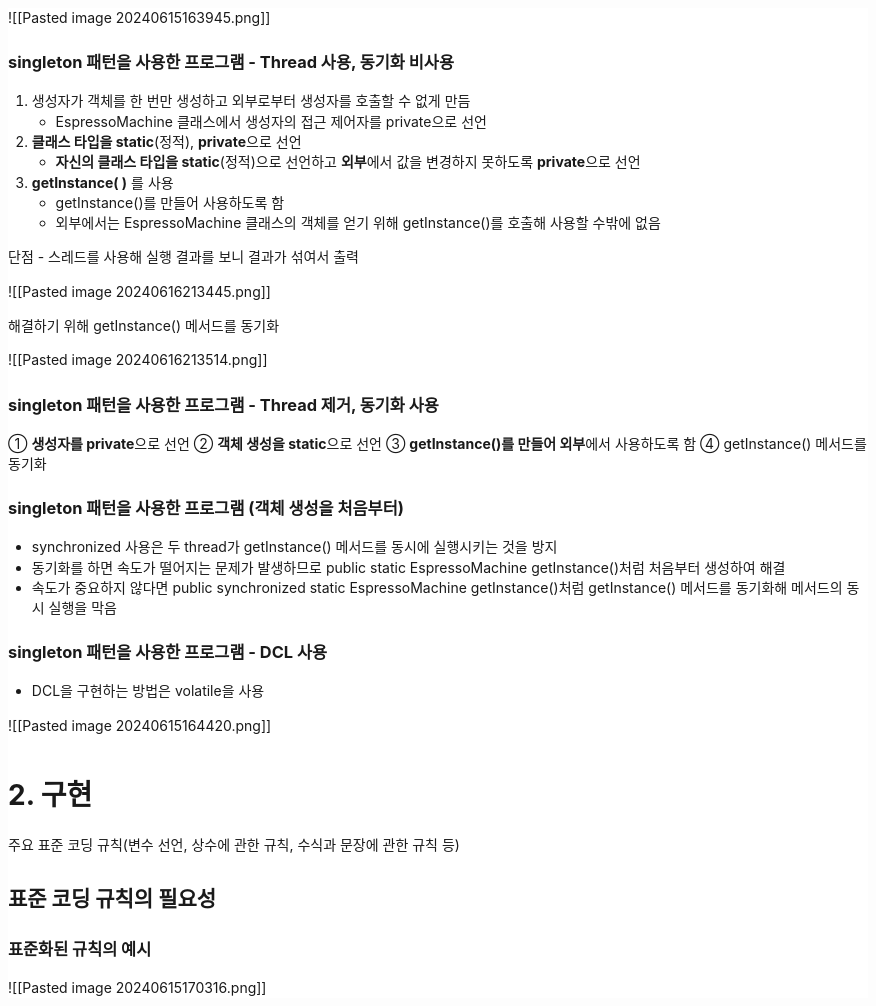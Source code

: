 ![[Pasted image 20240615163945.png]]


### singleton 패턴을 사용한 프로그램 - Thread 사용, 동기화 비사용

1) 생성자가 객체를 한 번만 생성하고 외부로부터 생성자를 호출할 수 없게 만듬
	- EspressoMachine 클래스에서 생성자의 접근 제어자를 private으로 선언
2) **클래스 타입을 static**(정적), **private**으로 선언
	- **자신의 클래스 타입을 static**(정적)으로 선언하고 **외부**에서 값을 변경하지 못하도록 **private**으로 선언
3) **getInstance( )** 를 사용
	- getInstance()를 만들어 사용하도록 함
	- 외부에서는 EspressoMachine 클래스의 객체를 얻기 위해 getInstance()를 호출해 사용할 수밖에 없음

단점 - 스레드를 사용해 실행 결과를 보니 결과가 섞여서 출력

![[Pasted image 20240616213445.png]]

해결하기 위해 getInstance() 메서드를 동기화

![[Pasted image 20240616213514.png]]


### singleton 패턴을 사용한 프로그램 - Thread 제거, 동기화 사용

① **생성자를 private**으로 선언
② **객체 생성을 static**으로 선언
③ **getInstance()를 만들어 외부**에서 사용하도록 함
④ getInstance() 메서드를 동기화

### singleton 패턴을 사용한 프로그램 (객체 생성을 처음부터)
- synchronized 사용은 두 thread가 getInstance() 메서드를 동시에 실행시키는 것을 방지
- 동기화를 하면 속도가 떨어지는 문제가 발생하므로 public static EspressoMachine getInstance()처럼 처음부터 생성하여 해결
- 속도가 중요하지 않다면 public synchronized static EspressoMachine getInstance()처럼 getInstance() 메서드를 동기화해 메서드의 동시 실행을 막음

### singleton 패턴을 사용한 프로그램 - DCL 사용
- DCL을 구현하는 방법은 volatile을 사용

![[Pasted image 20240615164420.png]]



# 2. 구현

주요 표준 코딩 규칙(변수 선언, 상수에 관한 규칙, 수식과 문장에 관한 규칙 등)

## 표준 코딩 규칙의 필요성

### 표준화된 규칙의 예시

![[Pasted image 20240615170316.png]]
